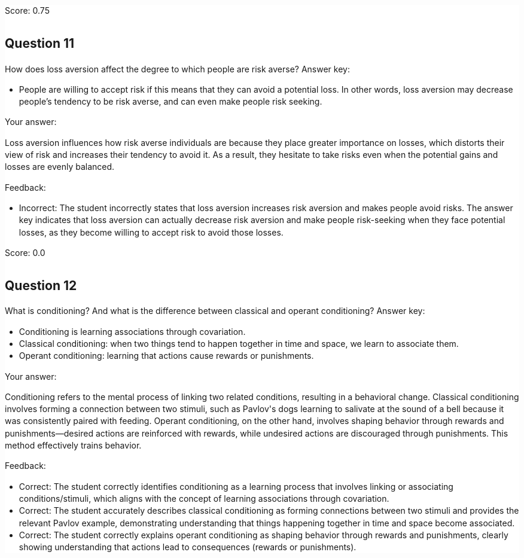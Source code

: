 Score: 0.75

## Question 11
            
How does loss aversion affect the degree to which people are risk averse?
Answer key:

- People are willing to accept risk if this means that they can avoid a potential loss. In other words, loss aversion may decrease people’s tendency to be risk averse, and can even make people risk seeking.

Your answer:

Loss aversion influences how risk averse individuals are because they place greater importance on losses, which distorts their view of risk and increases their tendency to avoid it. As a result, they hesitate to take risks even when the potential gains and losses are evenly balanced.

Feedback:

- Incorrect: The student incorrectly states that loss aversion increases risk aversion and makes people avoid risks. The answer key indicates that loss aversion can actually decrease risk aversion and make people risk-seeking when they face potential losses, as they become willing to accept risk to avoid those losses.

Score: 0.0

## Question 12
            
What is conditioning? And what is the difference between classical and operant conditioning?
Answer key:

- Conditioning is learning associations through covariation.
- Classical conditioning: when two things tend to happen together in time and space, we learn to associate them.
- Operant conditioning: learning that actions cause rewards or punishments.

Your answer:

Conditioning refers to the mental process of linking two related conditions, resulting in a behavioral change. Classical conditioning involves forming a connection between two stimuli, such as Pavlov's dogs learning to salivate at the sound of a bell because it was consistently paired with feeding. Operant conditioning, on the other hand, involves shaping behavior through rewards and punishments—desired actions are reinforced with rewards, while undesired actions are discouraged through punishments. This method effectively trains behavior.

Feedback:

- Correct: The student correctly identifies conditioning as a learning process that involves linking or associating conditions/stimuli, which aligns with the concept of learning associations through covariation.
- Correct: The student accurately describes classical conditioning as forming connections between two stimuli and provides the relevant Pavlov example, demonstrating understanding that things happening together in time and space become associated.
- Correct: The student correctly explains operant conditioning as shaping behavior through rewards and punishments, clearly showing understanding that actions lead to consequences (rewards or punishments).
